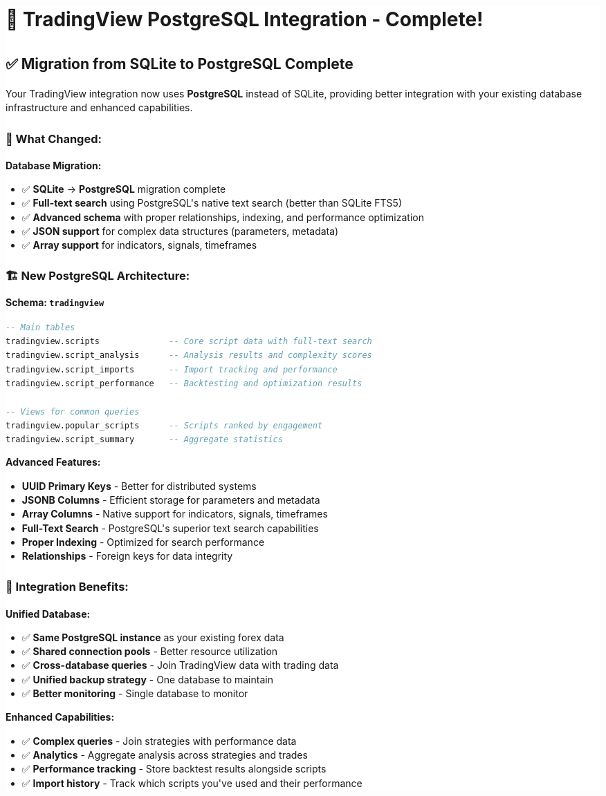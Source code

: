 # 🐘 TradingView PostgreSQL Integration - Complete!

## ✅ **Migration from SQLite to PostgreSQL Complete**

Your TradingView integration now uses **PostgreSQL** instead of SQLite, providing better integration with your existing database infrastructure and enhanced capabilities.

### **🔄 What Changed:**

**Database Migration:**
- ✅ **SQLite** → **PostgreSQL** migration complete
- ✅ **Full-text search** using PostgreSQL's native text search (better than SQLite FTS5)
- ✅ **Advanced schema** with proper relationships, indexing, and performance optimization
- ✅ **JSON support** for complex data structures (parameters, metadata)
- ✅ **Array support** for indicators, signals, timeframes

### **🏗️ New PostgreSQL Architecture:**

**Schema: `tradingview`**
```sql
-- Main tables
tradingview.scripts              -- Core script data with full-text search
tradingview.script_analysis      -- Analysis results and complexity scores  
tradingview.script_imports       -- Import tracking and performance
tradingview.script_performance   -- Backtesting and optimization results

-- Views for common queries
tradingview.popular_scripts      -- Scripts ranked by engagement
tradingview.script_summary       -- Aggregate statistics
```

**Advanced Features:**
- **UUID Primary Keys** - Better for distributed systems
- **JSONB Columns** - Efficient storage for parameters and metadata
- **Array Columns** - Native support for indicators, signals, timeframes
- **Full-Text Search** - PostgreSQL's superior text search capabilities
- **Proper Indexing** - Optimized for search performance
- **Relationships** - Foreign keys for data integrity

### **🔗 Integration Benefits:**

**Unified Database:**
- ✅ **Same PostgreSQL instance** as your existing forex data
- ✅ **Shared connection pools** - Better resource utilization
- ✅ **Cross-database queries** - Join TradingView data with trading data
- ✅ **Unified backup strategy** - One database to maintain
- ✅ **Better monitoring** - Single database to monitor

**Enhanced Capabilities:**
- ✅ **Complex queries** - Join strategies with performance data
- ✅ **Analytics** - Aggregate analysis across strategies and trades
- ✅ **Performance tracking** - Store backtest results alongside scripts
- ✅ **Import history** - Track which scripts you've used and their performance
